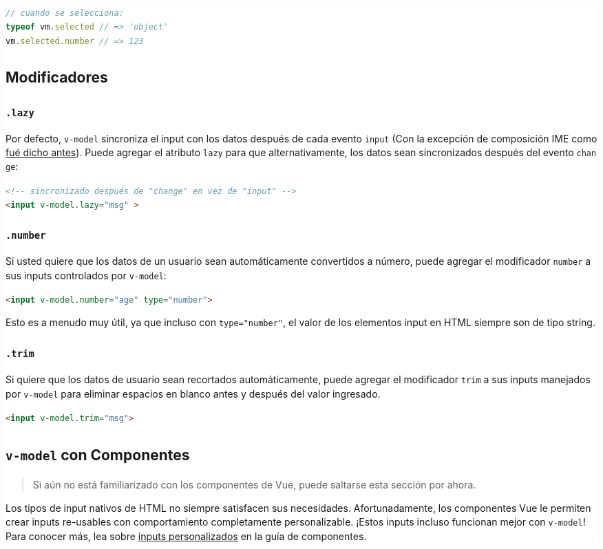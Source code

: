 ``` js
// cuando se selecciona:
typeof vm.selected // => 'object'
vm.selected.number // => 123
```

## Modificadores

### `.lazy`

Por defecto, `v-model` sincroniza el input con los datos después de cada evento `input` (Con la excepción de composición IME como [fué dicho antes](#vmodel-ime-tip)). Puede agregar el atributo `lazy` para que alternativamente, los datos sean sincronizados después del evento `change`:  

``` html
<!-- sincronizado después de "change" en vez de "input" -->
<input v-model.lazy="msg" >
```

### `.number`

Si usted quiere que los datos de un usuario sean automáticamente convertidos a número, puede agregar el modificador `number` a sus inputs controlados por `v-model`:

``` html
<input v-model.number="age" type="number">
```

Esto es a menudo muy útil, ya que incluso con `type="number"`, el valor de los elementos input en HTML siempre son de tipo string.

### `.trim`

Si quiere que los datos de usuario sean recortados automáticamente, puede agregar el modificador `trim` a sus inputs manejados por `v-model` para eliminar espacios en blanco antes y después del valor ingresado.

```html
<input v-model.trim="msg">
```

## `v-model` con Componentes

> Si aún no está familiarizado con los componentes de Vue, puede saltarse esta sección por ahora.

Los tipos de input nativos de HTML no siempre satisfacen sus necesidades. Afortunadamente, los componentes Vue le permiten crear inputs re-usables con comportamiento completamente personalizable. ¡Estos inputs incluso funcionan mejor con `v-model`! Para conocer más, lea sobre [inputs personalizados](components.html#Form-Input-Components-using-Custom-Events) en la guía de componentes.
